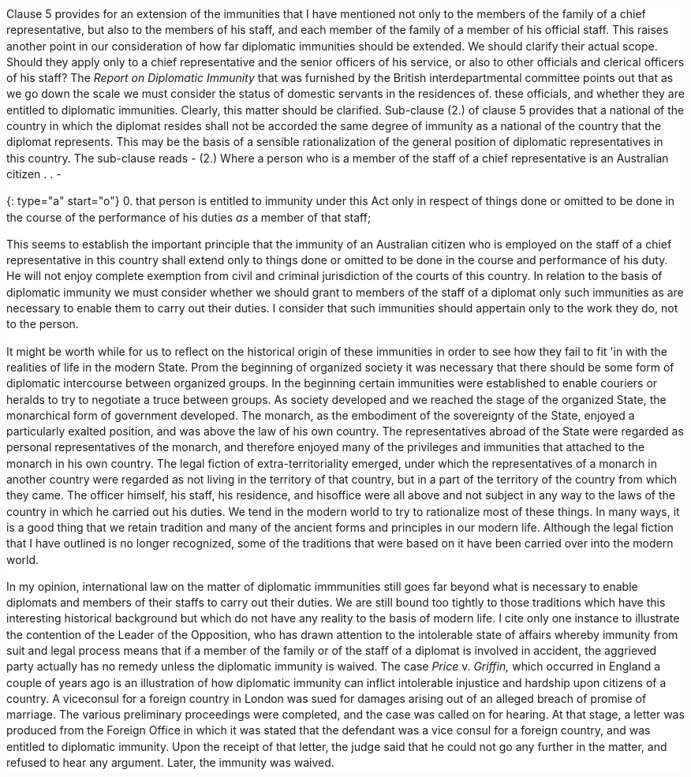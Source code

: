 Clause 5 provides for an extension of the immunities that I have mentioned not only to the members of the family of a chief representative, but also to the members of his staff, and each member of the family of a member of his official staff. This raises another point in our consideration of how far diplomatic immunities should be extended. We should clarify their actual scope. Should they apply only to a chief representative and the senior officers of his service, or also to other officials and clerical officers of his staff? The  *Report on Diplomatic Immunity*  that was furnished by the British interdepartmental committee points out that as we go down the scale we must consider the status of domestic servants in the residences of. these officials, and whether they are entitled to diplomatic immunities. Clearly, this matter should be clarified. Sub-clause (2.) of clause 5 provides that a national of the country in which the diplomat resides shall not be accorded the same degree of immunity as a national of the country that the diplomat represents. This may be the basis of a sensible rationalization of the general position of diplomatic representatives in this country. The sub-clause reads - (2.) Where a person who is a member of the staff of a chief representative is an Australian citizen . . - 

{: type="a" start="o"}
0. that person is entitled to immunity under this Act only in respect of things done or omitted to be done in the course of the performance of his duties  *as*  a member of that staff; 

This seems to establish the important principle that the immunity of an Australian citizen who is employed on the staff of a chief representative in this country shall extend only to things done or omitted to be done in the course and performance of his duty. He will not enjoy complete exemption from civil and criminal jurisdiction of the courts of this country. In relation to  the basis of diplomatic immunity we must consider whether we should grant to members of the staff of a diplomat only such immunities as are necessary to enable them to carry out their duties. I consider that such immunities should appertain only to the work they do, not to the person. 

It might be worth while for us to reflect on the historical origin of these immunities in order to see how they fail to fit 'in with the realities of life in the modern State. Prom the beginning of organized society it was necessary that there should be some form of diplomatic intercourse between organized groups. In the beginning certain immunities were established to enable couriers or heralds to try to negotiate a truce between groups. As society developed and we reached the stage of the organized State, the monarchical form of government developed. The monarch, as the embodiment of the sovereignty of the State, enjoyed a particularly exalted position, and was above the law of his own country. The representatives abroad of the State were regarded as personal representatives of the monarch, and therefore enjoyed many of the privileges and immunities that attached to the monarch in his own country. The legal fiction of extra-territoriality emerged, under which the representatives of a monarch in another country were regarded as not living in the territory of that country, but in a part of the territory of the country from which they came. The officer himself, his staff, his residence, and hisoffice were all above and not subject in any way to the laws of the country in which he carried out his duties. We tend in the modern world to try to rationalize most of these things. In many ways, it is a good thing that we retain tradition and many of the ancient forms and principles in our modern life. Although the legal fiction that I have outlined is no longer recognized, some of the traditions that were based on it have been carried over into the modern world. 

In my opinion, international law on the matter of diplomatic  immmunities  still goes far beyond what is necessary to enable diplomats and members of their staffs to carry out their duties. We are still bound too tightly to those traditions which have this interesting historical background but which do not have any reality to the basis of modern life. I cite only one instance to illustrate the contention of the Leader of the Opposition, who has drawn attention to the intolerable state of affairs whereby immunity from suit and legal process means that if a member of the family or of the staff of a diplomat is involved in accident, the aggrieved party actually has no remedy unless the diplomatic immunity is waived. The case  *Price*  v.  *Griffin,*  which occurred in England a couple of years ago is an illustration of how diplomatic immunity can inflict intolerable injustice and hardship upon citizens of a country. A viceconsul for a foreign country in London was sued for damages arising out of an alleged breach of promise of marriage. The various preliminary proceedings were completed, and the case was called on for hearing. At that stage, a letter was produced from the Foreign Office in which it was stated that the defendant was a vice consul for a foreign country, and was entitled to diplomatic immunity. Upon the receipt of that letter, the judge said that he could not go any further in the matter, and refused to hear any argument. Later, the immunity was waived. 
